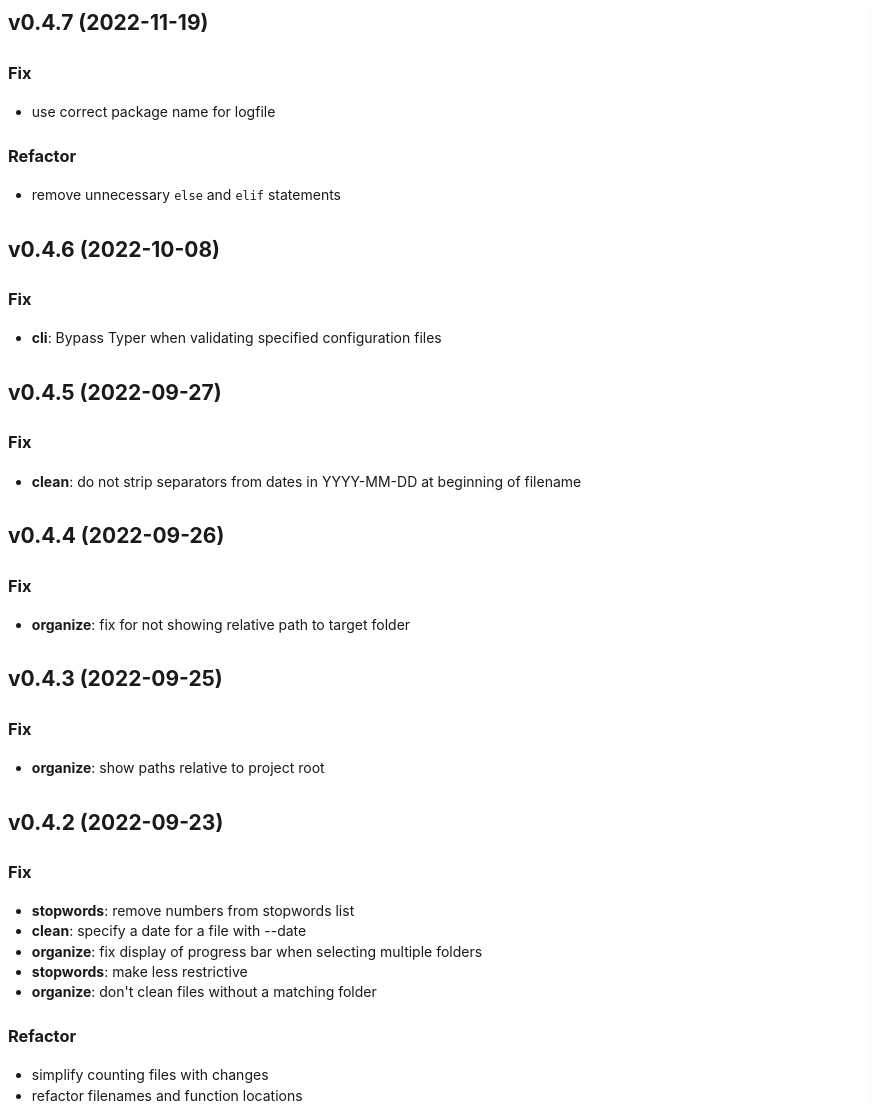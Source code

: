 ## v0.4.7 (2022-11-19)

### Fix

-   use correct package name for logfile

### Refactor

-   remove unnecessary `else` and `elif` statements

## v0.4.6 (2022-10-08)

### Fix

-   **cli**: Bypass Typer when validating specified configuration files

## v0.4.5 (2022-09-27)

### Fix

-   **clean**: do not strip separators from dates in YYYY-MM-DD at beginning of filename

## v0.4.4 (2022-09-26)

### Fix

-   **organize**: fix for not showing relative path to target folder

## v0.4.3 (2022-09-25)

### Fix

-   **organize**: show paths relative to project root

## v0.4.2 (2022-09-23)

### Fix

-   **stopwords**: remove numbers from stopwords list
-   **clean**: specify a date for a file with --date
-   **organize**: fix display of progress bar when selecting multiple folders
-   **stopwords**: make less restrictive
-   **organize**: don't clean files without a matching folder

### Refactor

-   simplify counting files with changes
-   refactor filenames and function locations
